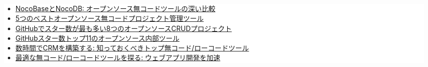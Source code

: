 * [NocoBaseとNocoDB: オープンソース無コードツールの深い比較](https://www.nocobase.com/cn/blog/nocobase-vs-nocodb)
* [5つのベストオープンソース無コードプロジェクト管理ツール](https://www.nocobase.com/cn/blog/project-management-tools)
* [GitHubでスター数が最も多い8つのオープンソースCRUDプロジェクト](https://www.nocobase.com/cn/blog/crud-projects)
* [GitHubスター数トップ11のオープンソース内部ツール](https://www.nocobase.com/cn/blog/open-source-internal-tools)
* [数時間でCRMを構築する: 知っておくべきトップ無コード/ローコードツール](https://www.nocobase.com/cn/blog/low-code-no-code-crm-builder)
* [最適な無コード/ローコードツールを探る: ウェブアプリ開発を加速](https://www.nocobase.com/cn/blog/web-application-development)
